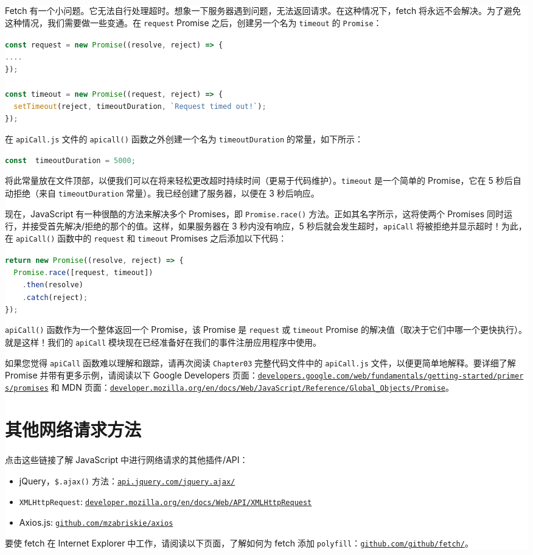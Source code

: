 Fetch 有一个小问题。它无法自行处理超时。想象一下服务器遇到问题，无法返回请求。在这种情况下，fetch 将永远不会解决。为了避免这种情况，我们需要做一些变通。在 `request` Promise 之后，创建另一个名为 `timeout` 的 `Promise`：

```js
const request = new Promise((resolve, reject) => {
....
});

const timeout = new Promise((request, reject) => {
  setTimeout(reject, timeoutDuration, `Request timed out!`);
});
```

在 `apiCall.js` 文件的 `apicall()` 函数之外创建一个名为 `timeoutDuration` 的常量，如下所示：

```js
const  timeoutDuration = 5000;
```

将此常量放在文件顶部，以便我们可以在将来轻松更改超时持续时间（更易于代码维护）。`timeout` 是一个简单的 Promise，它在 5 秒后自动拒绝（来自 `timeoutDuration` 常量）。我已经创建了服务器，以便在 3 秒后响应。

现在，JavaScript 有一种很酷的方法来解决多个 Promises，即 `Promise.race()` 方法。正如其名字所示，这将使两个 Promises 同时运行，并接受首先解决/拒绝的那个的值。这样，如果服务器在 3 秒内没有响应，5 秒后就会发生超时，`apiCall` 将被拒绝并显示超时！为此，在 `apiCall()` 函数中的 `request` 和 `timeout` Promises 之后添加以下代码：

```js
return new Promise((resolve, reject) => {
  Promise.race([request, timeout])
    .then(resolve)
    .catch(reject);
});
```

`apiCall()` 函数作为一个整体返回一个 Promise，该 Promise 是 `request` 或 `timeout` Promise 的解决值（取决于它们中哪一个更快执行）。就是这样！我们的 `apiCall` 模块现在已经准备好在我们的事件注册应用程序中使用。

如果您觉得 `apiCall` 函数难以理解和跟踪，请再次阅读 `Chapter03` 完整代码文件中的 `apiCall.js` 文件，以便更简单地解释。要详细了解 Promise 并带有更多示例，请阅读以下 Google Developers 页面：[`developers.google.com/web/fundamentals/getting-started/primers/promises`](https://developers.google.com/web/fundamentals/getting-started/primers/promises) 和 MDN 页面：[`developer.mozilla.org/en/docs/Web/JavaScript/Reference/Global_Objects/Promise`](https://developer.mozilla.org/en/docs/Web/JavaScript/Reference/Global_Objects/Promise)。

# 其他网络请求方法

点击这些链接了解 JavaScript 中进行网络请求的其他插件/API：

+   jQuery，`$.ajax()` 方法：[`api.jquery.com/jquery.ajax/`](http://api.jquery.com/jquery.ajax/)

+   `XMLHttpRequest`: [`developer.mozilla.org/en/docs/Web/API/XMLHttpRequest`](https://developer.mozilla.org/en/docs/Web/API/XMLHttpRequest)

+   Axios.js: [`github.com/mzabriskie/axios`](https://github.com/mzabriskie/axios)

要使 fetch 在 Internet Explorer 中工作，请阅读以下页面，了解如何为 fetch 添加 `polyfill`：[`github.com/github/fetch/`](https://github.com/github/fetch/)。

